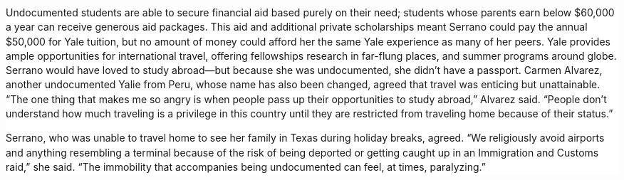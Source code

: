 Undocumented students are able to 
secure financial aid based purely on 
their need; students whose parents 
earn below $60,000 a year can 
receive generous aid packages. 
This aid and additional 
private scholarships meant Serrano 
could pay the annual $50,000 for 
Yale tuition, but no amount of 
money could afford her the same 
Yale experience as many of her peers.
Yale 
provides 
ample 
opportunities 
for 
international 
travel, 
offering 
fellowships 
research in far-flung places, and 
summer 
programs 
around 
globe. Serrano would have loved to 
study abroad—but because she was 
undocumented, she didn’t have a 
passport. Carmen Alvarez, another 
undocumented Yalie from Peru, 
whose name has also been changed, 
agreed that travel was enticing but 
unattainable.  
 “The one thing that 
makes me so angry is when people 
pass up their opportunities to study 
abroad,” Alvarez said. “People don’t 
understand how much traveling is a 
privilege in this country until they 
are restricted from traveling home 
because of their status.” 

Serrano, who was unable 
to travel home to see her family 
in Texas during holiday breaks, 
agreed. 
“We 
religiously 
avoid 
airports and anything resembling a 
terminal because of the risk of being 
deported or getting caught up in an 
Immigration and Customs raid,” 
she said.  “The immobility that 
accompanies being undocumented 
can feel, at times, paralyzing.”
